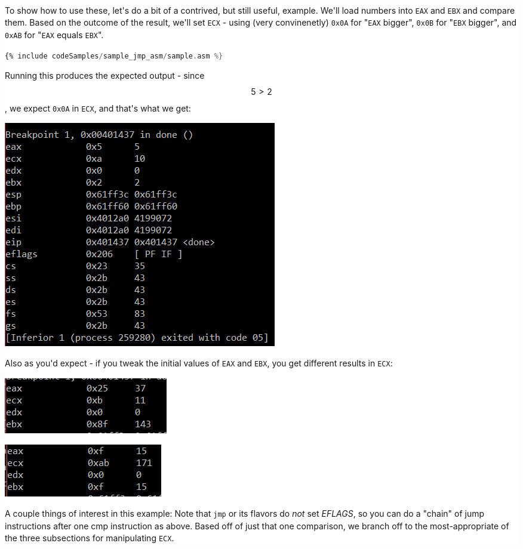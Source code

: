 To show how to use these, let's do a bit of a contrived, but still useful, example. We'll load numbers into `EAX` and `EBX` and compare them. Based on the outcome of the result, we'll set `ECX` - using (very convinenetly) `0x0A` for "`EAX` bigger", `0x0B` for "`EBX` bigger", and `0xAB` for "`EAX` equals `EBX`". 

```nasm
{% include codeSamples/sample_jmp_asm/sample.asm %}
```

Running this produces the expected output - since $$ 5 > 2 $$, we expect `0x0A` in `ECX`, and that's what we get:

![Code run result](/assets/img/sample_jmp_asm_run_result.png)

Also as you'd expect - if you tweak the initial values of `EAX` and `EBX`, you get different results in `ECX`:

![Code run result](/assets/img/sample_jmp_asm_run_result_b_greater.png)

![Code run result](/assets/img/sample_jmp_asm_run_result_eq.png)

A couple things of interest in this example: Note that `jmp` or its flavors do _not_ set _EFLAGS_, so you can do a "chain" of jump instructions after one cmp instruction as above. Based off of just that one comparison, we branch off to the most-appropriate of the three subsections for manipulating `ECX`.
